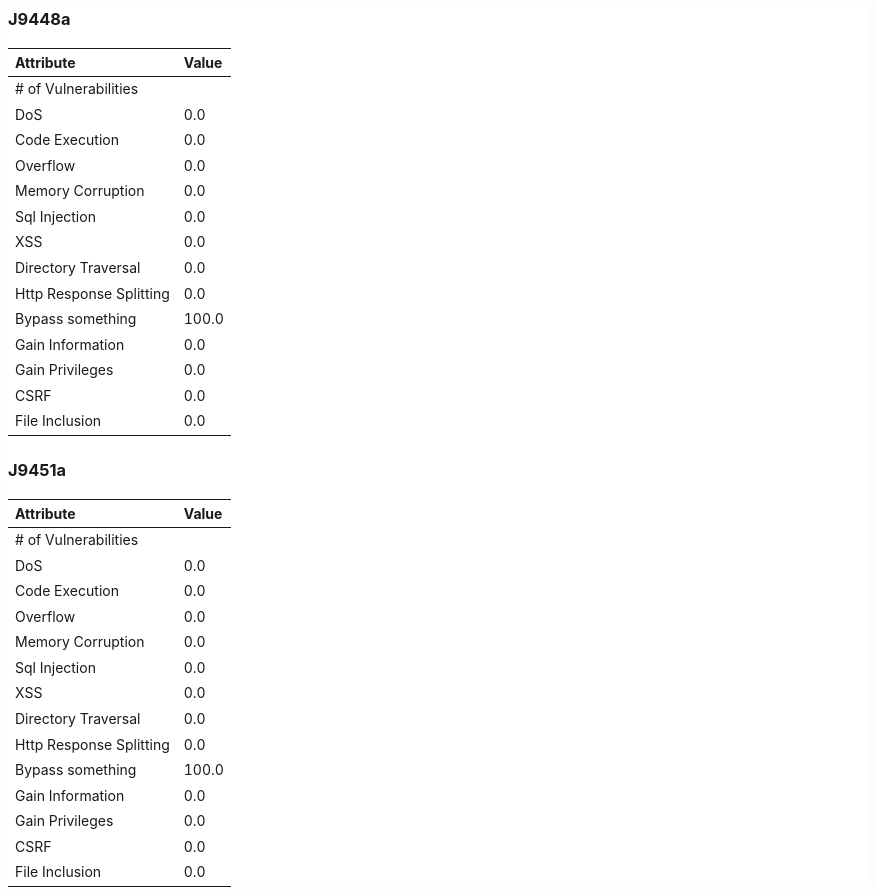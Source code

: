 
### J9448a
| Attribute | Value |
| :------- | :------- |
| # of Vulnerabilities |  | 
| DoS | 0.0 | 
| Code Execution | 0.0 | 
| Overflow | 0.0 | 
| Memory Corruption | 0.0 | 
| Sql Injection | 0.0 | 
| XSS | 0.0 | 
| Directory Traversal | 0.0 | 
| Http Response Splitting | 0.0 | 
| Bypass something | 100.0 | 
| Gain Information | 0.0 | 
| Gain Privileges | 0.0 | 
| CSRF | 0.0 | 
| File Inclusion | 0.0 | 


### J9451a
| Attribute | Value |
| :------- | :------- |
| # of Vulnerabilities |  | 
| DoS | 0.0 | 
| Code Execution | 0.0 | 
| Overflow | 0.0 | 
| Memory Corruption | 0.0 | 
| Sql Injection | 0.0 | 
| XSS | 0.0 | 
| Directory Traversal | 0.0 | 
| Http Response Splitting | 0.0 | 
| Bypass something | 100.0 | 
| Gain Information | 0.0 | 
| Gain Privileges | 0.0 | 
| CSRF | 0.0 | 
| File Inclusion | 0.0 | 
